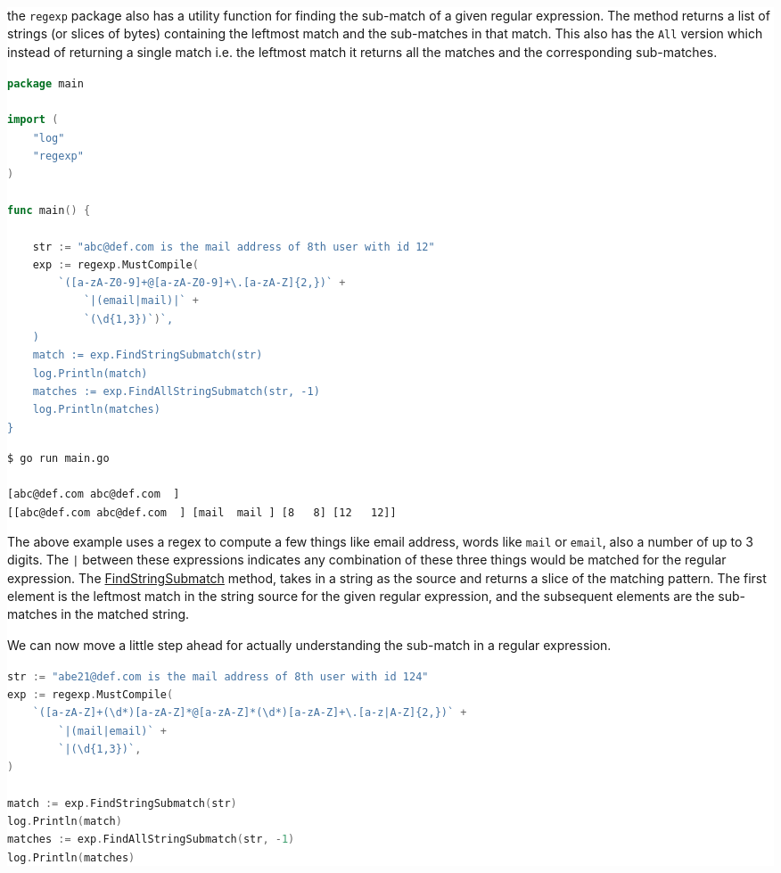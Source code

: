 the `regexp` package also has a utility function for finding the sub-match of a given regular expression. The method returns a list of strings (or slices of bytes) containing the leftmost match and the sub-matches in that match. This also has the `All` version which instead of returning a single match i.e. the leftmost match it returns all the matches and the corresponding sub-matches.

```go
package main

import (
	"log"
	"regexp"
)

func main() {

	str := "abc@def.com is the mail address of 8th user with id 12"
	exp := regexp.MustCompile(
        `([a-zA-Z0-9]+@[a-zA-Z0-9]+\.[a-zA-Z]{2,})` + 
            `|(email|mail)|` + 
            `(\d{1,3})`)`,
    )
	match := exp.FindStringSubmatch(str)
	log.Println(match)
	matches := exp.FindAllStringSubmatch(str, -1)
	log.Println(matches)
}
```

```console
$ go run main.go

[abc@def.com abc@def.com  ]
[[abc@def.com abc@def.com  ] [mail  mail ] [8   8] [12   12]]
```

The above example uses a regex to compute a few things like email address, words like `mail` or `email`, also a number of up to 3 digits. The `|` between these expressions indicates any combination of these three things would be matched for the regular expression. The [FindStringSubmatch](https://pkg.go.dev/regexp#Regexp.FindStringSubmatch) method, takes in a string as the source and returns a slice of the matching pattern. The first element is the leftmost match in the string source for the given regular expression, and the subsequent elements are the sub-matches in the matched string.

We can now move a little step ahead for actually understanding the sub-match in a regular expression.

```go
str := "abe21@def.com is the mail address of 8th user with id 124"
exp := regexp.MustCompile(
    `([a-zA-Z]+(\d*)[a-zA-Z]*@[a-zA-Z]*(\d*)[a-zA-Z]+\.[a-z|A-Z]{2,})` +
        `|(mail|email)` +
        `|(\d{1,3})`,
)

match := exp.FindStringSubmatch(str)
log.Println(match)
matches := exp.FindAllStringSubmatch(str, -1)
log.Println(matches)
```
